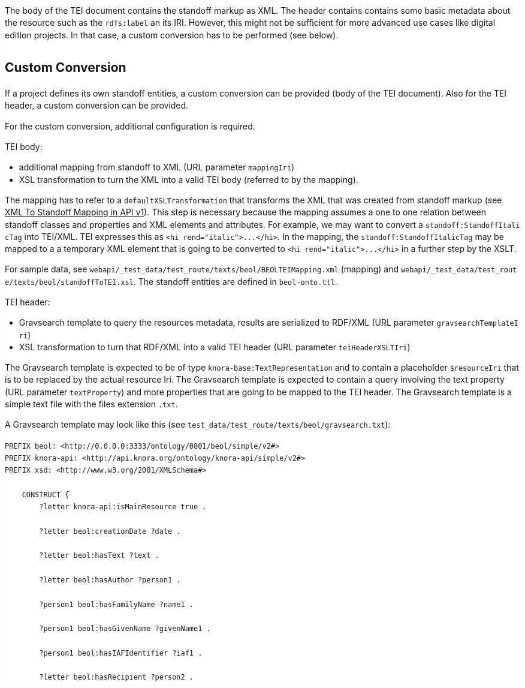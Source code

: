 
The body of the TEI document contains the standoff markup as XML. The header contains contains some basic metadata about the resource such as the `rdfs:label` an its IRI. However, this might not be sufficient for more advanced use cases like digital edition projects. 
In that case, a custom conversion has to be performed (see below).

## Custom Conversion

If a project defines its own standoff entities, a custom conversion can be provided (body of the TEI document). Also for the TEI header, a custom conversion can be provided.

For the custom conversion, additional configuration is required.

TEI body:
    
- additional mapping from standoff to XML (URL parameter `mappingIri`)
- XSL transformation to turn the XML into a valid TEI body (referred to by the mapping).

The mapping has to refer to a `defaultXSLTransformation` that transforms the XML that was created from standoff markup (see [XML To Standoff Mapping in API v1](../api-v1/xml-to-standoff-mapping.md)). This step is necessary because the mapping assumes a one to one relation between standoff classes and properties and XML elements and attributes.
For example, we may want to convert a `standoff:StandoffItalicTag` into TEI/XML. TEI expresses this as `<hi rend="italic">...</hi>`. In the mapping, the `standoff:StandoffItalicTag` may be mapped to a a temporary XML element that is going to be converted to `<hi rend="italic">...</hi>` in a further step by the XSLT. 

For sample data, see `webapi/_test_data/test_route/texts/beol/BEOLTEIMapping.xml` (mapping) and `webapi/_test_data/test_route/texts/beol/standoffToTEI.xsl`. The standoff entities are defined in `beol-onto.ttl`.

TEI header:
    
- Gravsearch template to query the resources metadata, results are serialized to RDF/XML (URL parameter `gravsearchTemplateIri`)
- XSL transformation to turn that RDF/XML into a valid TEI header (URL parameter `teiHeaderXSLTIri`)

The Gravsearch template is expected to be of type `knora-base:TextRepresentation` and to contain a placeholder `$resourceIri` that is to be replaced by the actual resource Iri.
The Gravsearch template is expected to contain a query involving the text property (URL parameter `textProperty`) and more properties that are going to be mapped to the TEI header. The Gravsearch template is a simple text file with the files extension `.txt`.

A Gravsearch template may look like this (see `test_data/test_route/texts/beol/gravsearch.txt`):

```
PREFIX beol: <http://0.0.0.0:3333/ontology/0801/beol/simple/v2#>
PREFIX knora-api: <http://api.knora.org/ontology/knora-api/simple/v2#>
PREFIX xsd: <http://www.w3.org/2001/XMLSchema#>

    CONSTRUCT {
        ?letter knora-api:isMainResource true .

        ?letter beol:creationDate ?date .

        ?letter beol:hasText ?text .

        ?letter beol:hasAuthor ?person1 .

        ?person1 beol:hasFamilyName ?name1 .

        ?person1 beol:hasGivenName ?givenName1 .

        ?person1 beol:hasIAFIdentifier ?iaf1 .

        ?letter beol:hasRecipient ?person2 .

```
